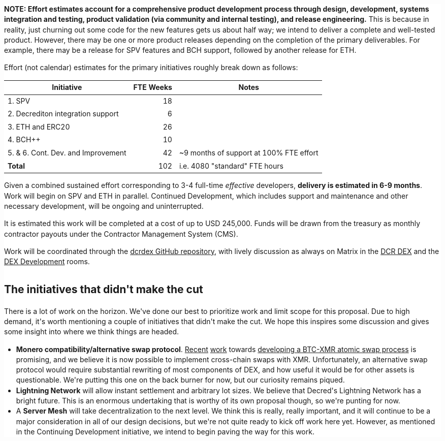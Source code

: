 **NOTE: Effort estimates account for a comprehensive product development process through design, development, systems integration and testing, product validation (via community and internal testing), and release engineering.**
This is because in reality, just churning out some code for the new features gets us about half way; we intend to deliver a complete and well-tested product.
However, there may be one or more product releases depending on the completion of the primary deliverables.
For example, there may be a release for SPV features and BCH support, followed by another release for ETH.

Effort (not calendar) estimates for the primary initiatives roughly break down as follows:

| Initiative                          | FTE Weeks  | Notes                                          |
|-------------------------------------|-----------:|------------------------------------------------|
| 1. SPV                              |         18 |                                                |
| 2. Decrediton integration support   |          6 |                                                |
| 3. ETH and ERC20                    |         26 |                                                |
| 4. BCH++                            |         10 |                                                |
| 5. & 6. Cont. Dev. and Improvement  |         42 | ~9 months of support at 100% FTE effort        |
| **Total**                           |        102 | i.e. 4080 "standard" FTE hours                 |

Given a combined sustained effort corresponding to 3-4 full-time _effective_ developers, **delivery is estimated in 6-9 months**.
Work will begin on SPV and ETH in parallel. Continued Development, which includes support and maintenance and other necessary development, will be ongoing and uninterrupted.

It is estimated this work will be completed at a cost of up to USD 245,000. Funds will be drawn from the treasury as monthly contractor payouts under the Contractor Management System (CMS).

Work will be coordinated through the [dcrdex GitHub repository](https://github.com/decred/dcrdex), with lively discussion as always on Matrix in the [DCR DEX](https://matrix.to/#/!mlRZqBtfWHrcmgdTWB:decred.org?via=decred.org&via=matrix.org&via=planetdecred.org) 
and the [DEX Development](https://matrix.to/#/!SFRQQFIHUUNXARfvew:decred.org?via=decred.org&via=matrix.org&via=planetdecred.org) rooms.

## The initiatives that didn't make the cut

There is a lot of work on the horizon. We've done our best to prioritize work and limit scope for this proposal.
Due to high demand, it's worth mentioning a couple of initiatives that didn't make the cut.
We hope this inspires some discussion and gives some insight into where we think things are headed.

- **Monero compatibility/alternative swap protocol**. [Recent](https://eprint.iacr.org/2020/1126.pdf) [work](https://medium.com/comit-network/monero-bitcoin-atomic-swap-1cab015d7af9) towards [developing a BTC-XMR atomic swap process](https://ccs.getmonero.org/proposals/h4sh3d-atomic-swap-implementation.html) is promising, and we believe it is now possible to implement cross-chain swaps with XMR. Unfortunately, an alternative swap protocol would require substantial rewriting of most components of DEX, and how useful it would be for other assets is questionable. We're putting this one on the back burner for now, but our curiosity remains piqued.
- **Lightning Network** will allow instant settlement and arbitrary lot sizes. We believe that Decred's Lightning Network has a bright future. This is an enormous undertaking that is worthy of its own proposal though, so we're punting for now.
- A **Server Mesh** will take decentralization to the next level. We think this is really, really important, and it will continue to be a major consideration in all of our design decisions, but we're not quite ready to kick off work here yet. However, as mentioned in the Continuing Development initiative, we intend to begin paving the way for this work.